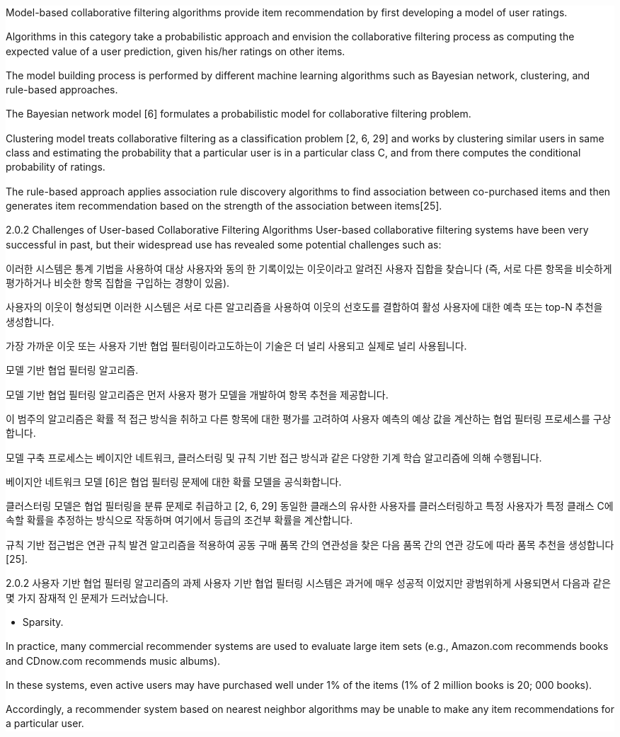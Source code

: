 Model-based collaborative filtering algorithms provide item recommendation by first developing a model of user ratings. 

Algorithms in this category take a probabilistic approach and envision the collaborative filtering process as computing the expected value of a user prediction, given his/her ratings on other items. 

The model building process is performed by different machine learning algorithms such as Bayesian network, clustering, and rule-based approaches. 

The Bayesian network model [6] formulates a probabilistic model for collaborative filtering problem. 

Clustering model treats collaborative filtering as a classification problem [2, 6, 29] and works by clustering similar users in same class and estimating the probability that a particular user is in a particular class C, and from there computes the conditional probability of ratings. 

The rule-based approach applies association rule discovery algorithms to find association between co-purchased items and then generates item recommendation based on the strength of the association between items[25].

2.0.2 Challenges of User-based Collaborative Filtering Algorithms
User-based collaborative filtering systems have been very successful in past, but their widespread use has revealed some potential challenges such as: 

이러한 시스템은 통계 기법을 사용하여 대상 사용자와 동의 한 기록이있는 이웃이라고 알려진 사용자 집합을 찾습니다 (즉, 서로 다른 항목을 비슷하게 평가하거나 비슷한 항목 집합을 구입하는 경향이 있음).

사용자의 이웃이 형성되면 이러한 시스템은 서로 다른 알고리즘을 사용하여 이웃의 선호도를 결합하여 활성 사용자에 대한 예측 또는 top-N 추천을 생성합니다.

가장 가까운 이웃 또는 사용자 기반 협업 필터링이라고도하는이 기술은 더 널리 사용되고 실제로 널리 사용됩니다.

모델 기반 협업 필터링 알고리즘.

모델 기반 협업 필터링 알고리즘은 먼저 사용자 평가 모델을 개발하여 항목 추천을 제공합니다.

이 범주의 알고리즘은 확률 적 접근 방식을 취하고 다른 항목에 대한 평가를 고려하여 사용자 예측의 예상 값을 계산하는 협업 필터링 프로세스를 구상합니다.

모델 구축 프로세스는 베이지안 네트워크, 클러스터링 및 규칙 기반 접근 방식과 같은 다양한 기계 학습 알고리즘에 의해 수행됩니다.

베이지안 네트워크 모델 [6]은 협업 필터링 문제에 대한 확률 모델을 공식화합니다.

클러스터링 모델은 협업 필터링을 분류 문제로 취급하고 [2, 6, 29] 동일한 클래스의 유사한 사용자를 클러스터링하고 특정 사용자가 특정 클래스 C에 속할 확률을 추정하는 방식으로 작동하며 여기에서 등급의 조건부 확률을 계산합니다.

규칙 기반 접근법은 연관 규칙 발견 알고리즘을 적용하여 공동 구매 품목 간의 연관성을 찾은 다음 품목 간의 연관 강도에 따라 품목 추천을 생성합니다 [25].

2.0.2 사용자 기반 협업 필터링 알고리즘의 과제
사용자 기반 협업 필터링 시스템은 과거에 매우 성공적 이었지만 광범위하게 사용되면서 다음과 같은 몇 가지 잠재적 인 문제가 드러났습니다.





* Sparsity. 

In practice, many commercial recommender systems are used to evaluate large item sets (e.g., Amazon.com recommends books and CDnow.com recommends music albums). 

In these systems, even active users may have purchased well under 1% of the items (1% of 2 million books is 20; 000 books). 

Accordingly, a recommender system based on nearest neighbor algorithms may be unable to make any item recommendations for a particular user. 
